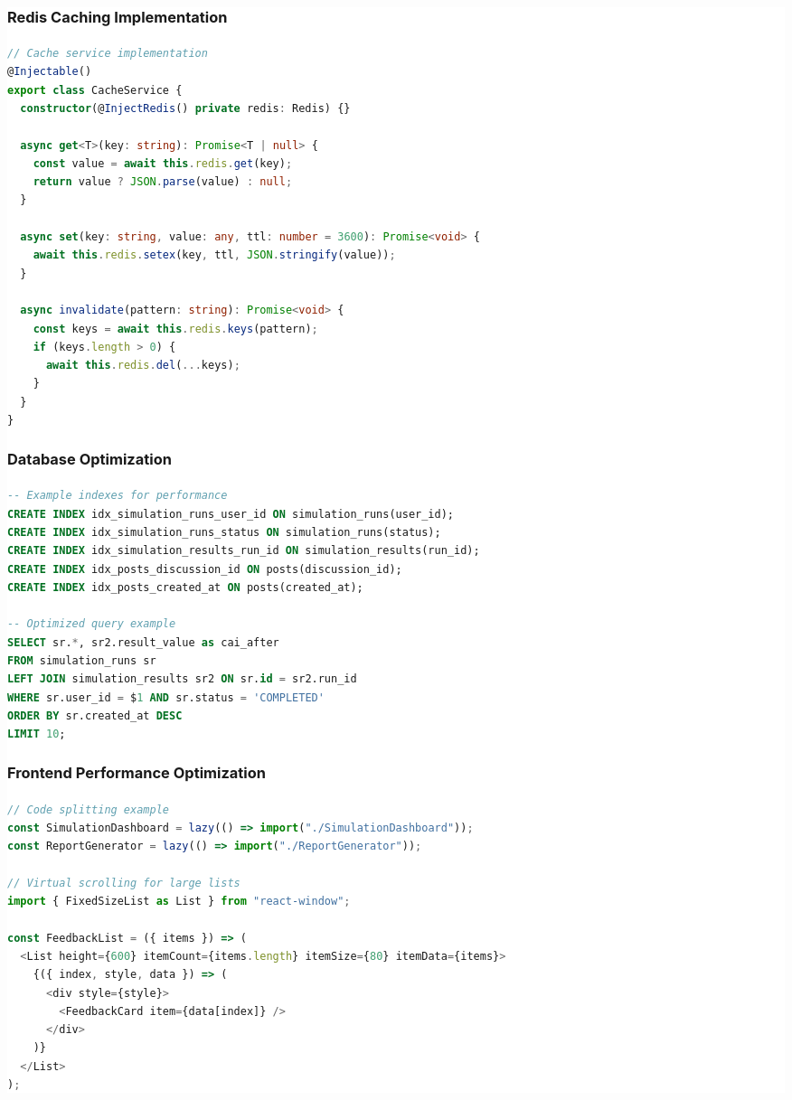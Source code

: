 ### Redis Caching Implementation
```typescript
// Cache service implementation
@Injectable()
export class CacheService {
  constructor(@InjectRedis() private redis: Redis) {}

  async get<T>(key: string): Promise<T | null> {
    const value = await this.redis.get(key);
    return value ? JSON.parse(value) : null;
  }

  async set(key: string, value: any, ttl: number = 3600): Promise<void> {
    await this.redis.setex(key, ttl, JSON.stringify(value));
  }

  async invalidate(pattern: string): Promise<void> {
    const keys = await this.redis.keys(pattern);
    if (keys.length > 0) {
      await this.redis.del(...keys);
    }
  }
}
```

### Database Optimization
```sql
-- Example indexes for performance
CREATE INDEX idx_simulation_runs_user_id ON simulation_runs(user_id);
CREATE INDEX idx_simulation_runs_status ON simulation_runs(status);
CREATE INDEX idx_simulation_results_run_id ON simulation_results(run_id);
CREATE INDEX idx_posts_discussion_id ON posts(discussion_id);
CREATE INDEX idx_posts_created_at ON posts(created_at);

-- Optimized query example
SELECT sr.*, sr2.result_value as cai_after
FROM simulation_runs sr
LEFT JOIN simulation_results sr2 ON sr.id = sr2.run_id
WHERE sr.user_id = $1 AND sr.status = 'COMPLETED'
ORDER BY sr.created_at DESC
LIMIT 10;
```

### Frontend Performance Optimization
```typescript
// Code splitting example
const SimulationDashboard = lazy(() => import("./SimulationDashboard"));
const ReportGenerator = lazy(() => import("./ReportGenerator"));

// Virtual scrolling for large lists
import { FixedSizeList as List } from "react-window";

const FeedbackList = ({ items }) => (
  <List height={600} itemCount={items.length} itemSize={80} itemData={items}>
    {({ index, style, data }) => (
      <div style={style}>
        <FeedbackCard item={data[index]} />
      </div>
    )}
  </List>
);
```
